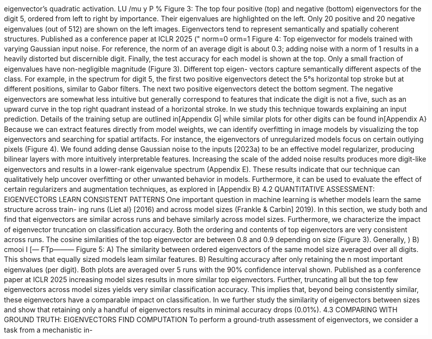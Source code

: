 eigenvector’s quadratic activation.
LU
/mu
y P %
Figure 3: The top four positive (top) and negative (bottom) eigenvectors for the digit 5, ordered
from left to right by importance. Their eigenvalues are highlighted on the left. Only 20 positive and
20 negative eigenvalues (out of 512) are shown on the left images. Eigenvectors tend to represent
semantically and spatially coherent structures.
Published as a conference paper at ICLR 2025
("
norm=0 orm=1
Figure 4: Top eigenvector for models trained with varying Gaussian input noise. For reference, the
norm of an average digit is about 0.3; adding noise with a norm of 1 results in a heavily distorted
but discernible digit. Finally, the test accuracy for each model is shown at the top.
Only a small fraction of eigenvalues have non-negligible magnitude (Figure 3). Different top eigen-
vectors capture semantically different aspects of the class. For example, in the spectrum for digit
5, the first two positive eigenvectors detect the 5°s horizontal top stroke but at different positions,
similar to Gabor filters. The next two positive eigenvectors detect the bottom segment. The negative
eigenvectors are somewhat less intuitive but generally correspond to features that indicate the digit
is not a five, such as an upward curve in the top right quadrant instead of a horizontal stroke. In
we study this technique towards explaining an input prediction. Details of the training
setup are outlined in[Appendix G| while similar plots for other digits can be found in[Appendix A}
Because we can extract features directly from model weights, we can identify overfitting in image
models by visualizing the top eigenvectors and searching for spatial artifacts. For instance, the
eigenvectors of unregularized models focus on certain outlying pixels (Figure 4). We found adding
dense Gaussian noise to the inputs [2023a) to be an effective model regularizer,
producing bilinear layers with more intuitively interpretable features. Increasing the scale of the
added noise results produces more digit-like eigenvectors and results in a lower-rank eigenvalue
spectrum (Appendix E). These results indicate that our technique can qualitatively help uncover
overfitting or other unwanted behavior in models. Furthermore, it can be used to evaluate the effect
of certain regularizers and augmentation techniques, as explored in [Appendix B}
4.2 QUANTITATIVE ASSESSMENT: EIGENVECTORS LEARN CONSISTENT PATTERNS
One important question in machine learning is whether models learn the same structure across train-
ing runs (Liet al} [2016) and across model sizes (Frankle & Carbin] 2019). In this section, we study
both and find that eigenvectors are similar across runs and behave similarly across model sizes.
Furthermore, we characterize the impact of eigenvector truncation on classification accuracy.
Both the ordering and contents of top eigenvectors are very consistent across runs. The cosine
similarities of the top eigenvector are between 0.8 and 0.9 depending on size (Figure 3). Generally,
) B)
cmooi I
[— FTp———
Figure 5: A) The similarity between ordered eigenvectors of the same model size averaged over all
digits. This shows that equally sized models leam similar features. B) Resulting accuracy after only
retaining the n most important eigenvalues (per digit). Both plots are averaged over 5 runs with the
90% confidence interval shown.
Published as a conference paper at ICLR 2025
increasing model sizes results in more similar top eigenvectors. Further, truncating all but the top
few eigenvectors across model sizes yields very similar classification accuracy. This implies that,
beyond being consistently similar, these eigenvectors have a comparable impact on classification. In
we further study the similarity of eigenvectors between sizes and show that retaining
only a handful of eigenvectors results in minimal accuracy drops (0.01%).
4.3 COMPARING WITH GROUND TRUTH: EIGENVECTORS FIND COMPUTATION
To perform a ground-truth assessment of eigenvectors, we consider a task from a mechanistic in-